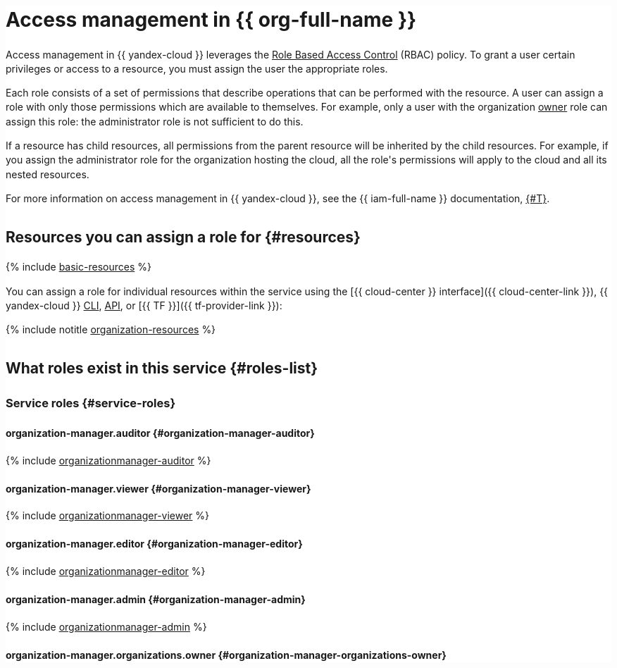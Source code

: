 # Access management in {{ org-full-name }}

Access management in {{ yandex-cloud }} leverages the [Role Based Access Control](https://en.wikipedia.org/wiki/Role-based_access_control) (RBAC) policy. To grant a user certain privileges or access to a resource, you must assign the user the appropriate roles.

Each role consists of a set of permissions that describe operations that can be performed with the resource. A user can assign a role with only those permissions which are available to themselves. For example, only a user with the organization [owner](#organization-manager-organizations-owner) role can assign this role: the administrator role is not sufficient to do this.

If a resource has child resources, all permissions from the parent resource will be inherited by the child resources. For example, if you assign the administrator role for the organization hosting the cloud, all the role's permissions will apply to the cloud and all its nested resources.

For more information on access management in {{ yandex-cloud }}, see the {{ iam-full-name }} documentation, [{#T}](../../iam/concepts/access-control/index.md).

## Resources you can assign a role for {#resources}

{% include [basic-resources](../../_includes/iam/basic-resources-for-access-control.md) %}

You can assign a role for individual resources within the service using the [{{ cloud-center }} interface]({{ cloud-center-link }}), {{ yandex-cloud }} [CLI](../../cli/cli-ref/organization-manager/cli-ref/index.md), [API](../api-ref/authentication.md), or [{{ TF }}]({{ tf-provider-link }}):

{% include notitle [organization-resources](../../_includes/iam/resources-with-access-control/organization.md) %}

## What roles exist in this service {#roles-list}

### Service roles {#service-roles}

#### organization-manager.auditor {#organization-manager-auditor}

{% include [organizationmanager-auditor](../../_roles/organization-manager/auditor.md) %}

#### organization-manager.viewer {#organization-manager-viewer}

{% include [organizationmanager-viewer](../../_roles/organization-manager/viewer.md) %}

#### organization-manager.editor {#organization-manager-editor}

{% include [organizationmanager-editor](../../_roles/organization-manager/editor.md) %}

#### organization-manager.admin {#organization-manager-admin}

{% include [organizationmanager-admin](../../_roles/organization-manager/admin.md) %}

#### organization-manager.organizations.owner {#organization-manager-organizations-owner}
